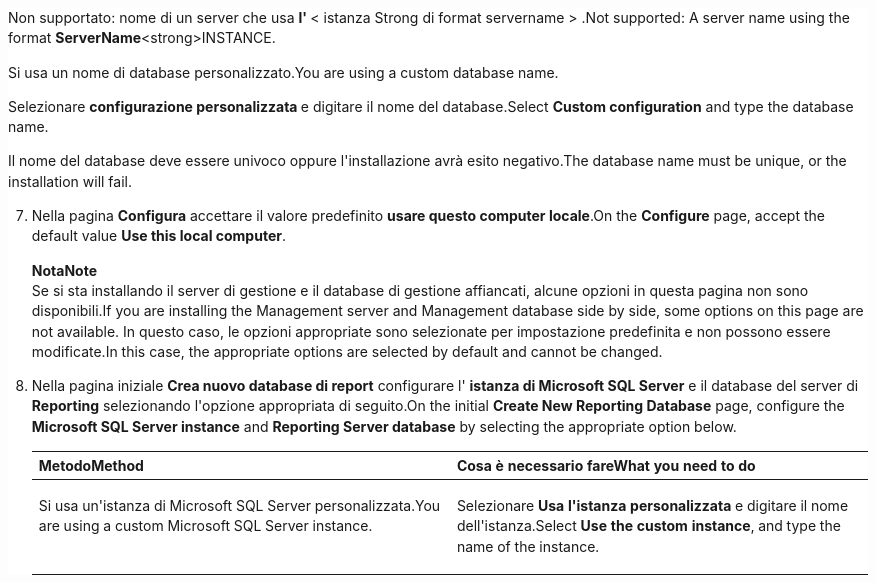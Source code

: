    <p><span data-ttu-id="d9594-139">Non supportato: nome di un server che usa <strong> l' </strong> &lt; istanza Strong di format servername &gt; </strong> .</span><span class="sxs-lookup"><span data-stu-id="d9594-139">Not supported: A server name using the format <strong>ServerName</strong>&lt;strong&gt;INSTANCE</strong>.</span></span></p></td>
   </tr>
   <tr class="even">
   <td align="left"><p><span data-ttu-id="d9594-140">Si usa un nome di database personalizzato.</span><span class="sxs-lookup"><span data-stu-id="d9594-140">You are using a custom database name.</span></span></p></td>
   <td align="left"><p><span data-ttu-id="d9594-141">Selezionare <strong> configurazione personalizzata </strong> e digitare il nome del database.</span><span class="sxs-lookup"><span data-stu-id="d9594-141">Select <strong>Custom configuration</strong> and type the database name.</span></span></p>
   <p><span data-ttu-id="d9594-142">Il nome del database deve essere univoco oppure l'installazione avrà esito negativo.</span><span class="sxs-lookup"><span data-stu-id="d9594-142">The database name must be unique, or the installation will fail.</span></span></p></td>
   </tr>
   </tbody>
   </table>

     

7. <span data-ttu-id="d9594-143">Nella pagina **Configura** accettare il valore predefinito **usare questo computer locale**.</span><span class="sxs-lookup"><span data-stu-id="d9594-143">On the **Configure** page, accept the default value **Use this local computer**.</span></span>

   **<span data-ttu-id="d9594-144">Nota</span><span class="sxs-lookup"><span data-stu-id="d9594-144">Note</span></span>**  
   <span data-ttu-id="d9594-145">Se si sta installando il server di gestione e il database di gestione affiancati, alcune opzioni in questa pagina non sono disponibili.</span><span class="sxs-lookup"><span data-stu-id="d9594-145">If you are installing the Management server and Management database side by side, some options on this page are not available.</span></span> <span data-ttu-id="d9594-146">In questo caso, le opzioni appropriate sono selezionate per impostazione predefinita e non possono essere modificate.</span><span class="sxs-lookup"><span data-stu-id="d9594-146">In this case, the appropriate options are selected by default and cannot be changed.</span></span>

     

8. <span data-ttu-id="d9594-147">Nella pagina iniziale **Crea nuovo database di report** configurare l' **istanza di Microsoft SQL Server** e il database del server di **Reporting** selezionando l'opzione appropriata di seguito.</span><span class="sxs-lookup"><span data-stu-id="d9594-147">On the initial **Create New Reporting Database** page, configure the **Microsoft SQL Server instance** and **Reporting Server database** by selecting the appropriate option below.</span></span>

   <table>
   <colgroup>
   <col width="50%" />
   <col width="50%" />
   </colgroup>
   <thead>
   <tr class="header">
   <th align="left"><span data-ttu-id="d9594-148">Metodo</span><span class="sxs-lookup"><span data-stu-id="d9594-148">Method</span></span></th>
   <th align="left"><span data-ttu-id="d9594-149">Cosa è necessario fare</span><span class="sxs-lookup"><span data-stu-id="d9594-149">What you need to do</span></span></th>
   </tr>
   </thead>
   <tbody>
   <tr class="odd">
   <td align="left"><p><span data-ttu-id="d9594-150">Si usa un'istanza di Microsoft SQL Server personalizzata.</span><span class="sxs-lookup"><span data-stu-id="d9594-150">You are using a custom Microsoft SQL Server instance.</span></span></p></td>
   <td align="left"><p><span data-ttu-id="d9594-151">Selezionare <strong> Usa l'istanza personalizzata </strong> e digitare il nome dell'istanza.</span><span class="sxs-lookup"><span data-stu-id="d9594-151">Select <strong>Use the custom instance</strong>, and type the name of the instance.</span></span></p>